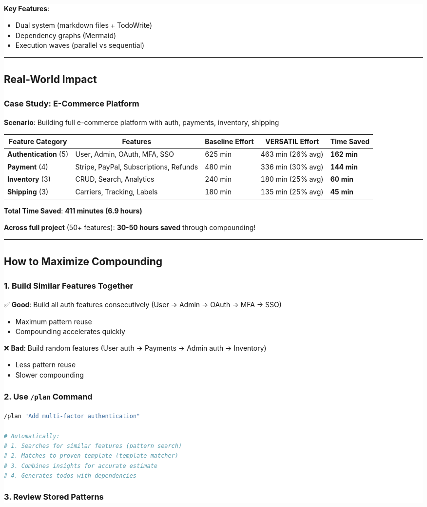 **Key Features**:
- Dual system (markdown files + TodoWrite)
- Dependency graphs (Mermaid)
- Execution waves (parallel vs sequential)

---

## Real-World Impact

### Case Study: E-Commerce Platform

**Scenario**: Building full e-commerce platform with auth, payments, inventory, shipping

| Feature Category | Features | Baseline Effort | VERSATIL Effort | Time Saved |
|-----------------|----------|----------------|-----------------|------------|
| **Authentication** (5) | User, Admin, OAuth, MFA, SSO | 625 min | 463 min (26% avg) | **162 min** |
| **Payment** (4) | Stripe, PayPal, Subscriptions, Refunds | 480 min | 336 min (30% avg) | **144 min** |
| **Inventory** (3) | CRUD, Search, Analytics | 240 min | 180 min (25% avg) | **60 min** |
| **Shipping** (3) | Carriers, Tracking, Labels | 180 min | 135 min (25% avg) | **45 min** |

**Total Time Saved**: **411 minutes (6.9 hours)**

**Across full project** (50+ features): **30-50 hours saved** through compounding!

---

## How to Maximize Compounding

### 1. Build Similar Features Together

✅ **Good**: Build all auth features consecutively (User → Admin → OAuth → MFA → SSO)
- Maximum pattern reuse
- Compounding accelerates quickly

❌ **Bad**: Build random features (User auth → Payments → Admin auth → Inventory)
- Less pattern reuse
- Slower compounding

### 2. Use `/plan` Command

```bash
/plan "Add multi-factor authentication"

# Automatically:
# 1. Searches for similar features (pattern search)
# 2. Matches to proven template (template matcher)
# 3. Combines insights for accurate estimate
# 4. Generates todos with dependencies
```

### 3. Review Stored Patterns

